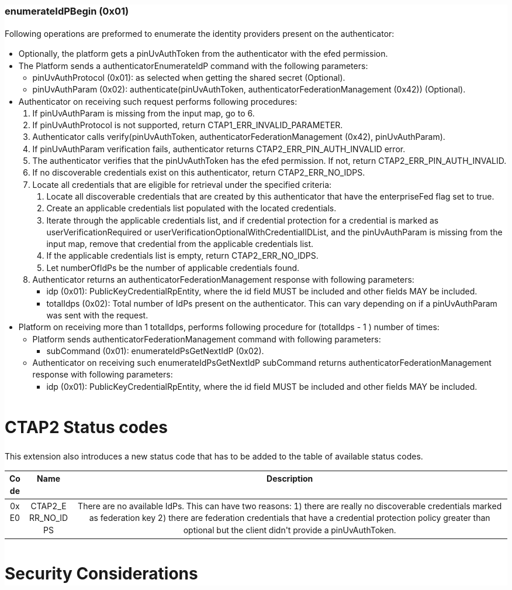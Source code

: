 ### enumerateIdPBegin (0x01)

Following operations are preformed to enumerate the identity providers present on the authenticator:

* Optionally, the platform gets a pinUvAuthToken from the authenticator with the efed permission.
* The Platform sends a authenticatorEnumerateIdP command with the following parameters:
    * pinUvAuthProtocol (0x01): as selected when getting the shared secret (Optional).
    * pinUvAuthParam (0x02): authenticate(pinUvAuthToken, authenticatorFederationManagement (0x42)) (Optional). 
* Authenticator on receiving such request performs following procedures:
    1. If pinUvAuthParam is missing from the input map, go to 6.
    2. If pinUvAuthProtocol is not supported, return CTAP1_ERR_INVALID_PARAMETER.
    3. Authenticator calls verify(pinUvAuthToken, authenticatorFederationManagement (0x42), pinUvAuthParam).
    4. If pinUvAuthParam verification fails, authenticator returns CTAP2_ERR_PIN_AUTH_INVALID error.
    5. The authenticator verifies that the pinUvAuthToken has the efed permission. If not, return CTAP2_ERR_PIN_AUTH_INVALID.
    6. If no discoverable credentials exist on this authenticator, return CTAP2_ERR_NO_IDPS.
    7. Locate all credentials that are eligible for retrieval under the specified criteria:
        1. Locate all discoverable credentials that are created by this authenticator that have the enterpriseFed flag set to true.
        2. Create an applicable credentials list populated with the located credentials.
        3. Iterate through the applicable credentials list, and if credential protection for a credential is marked as userVerificationRequired or userVerificationOptionalWithCredentialIDList, and the pinUvAuthParam is missing from the input map, remove that credential from the applicable credentials list.
        4. If the applicable credentials list is empty, return CTAP2_ERR_NO_IDPS.
        5. Let numberOfIdPs be the number of applicable credentials found.
    8. Authenticator returns an authenticatorFederationManagement response with following parameters:
        * idp (0x01): PublicKeyCredentialRpEntity, where the id field MUST be included and other fields MAY be included.
        * totalIdps (0x02): Total number of IdPs present on the authenticator. This can vary depending on if a pinUvAuthParam was sent with the request.
* Platform on receiving more than 1 totalIdps, performs following procedure for (totalIdps - 1 ) number of times:
    * Platform sends authenticatorFederationManagement command with following parameters:
        * subCommand (0x01): enumerateIdPsGetNextIdP (0x02).
    * Authenticator on receiving such enumerateIdPsGetNextIdP subCommand returns authenticatorFederationManagement response with following parameters:
        * idp (0x01): PublicKeyCredentialRpEntity, where the id field MUST be included and other fields MAY be included.

# CTAP2 Status codes

This extension also introduces a new status code that has to be added
to the table of available status codes.

| Code | Name | Description |
|:----:|:----:|:-----------:|
| 0xE0 | CTAP2_ERR_NO_IDPS | There are no available IdPs. This can have two reasons: 1) there are really no discoverable credentials marked as federation key 2) there are federation credentials that have a credential protection policy greater than optional but the client didn't provide a pinUvAuthToken. |

# Security Considerations

